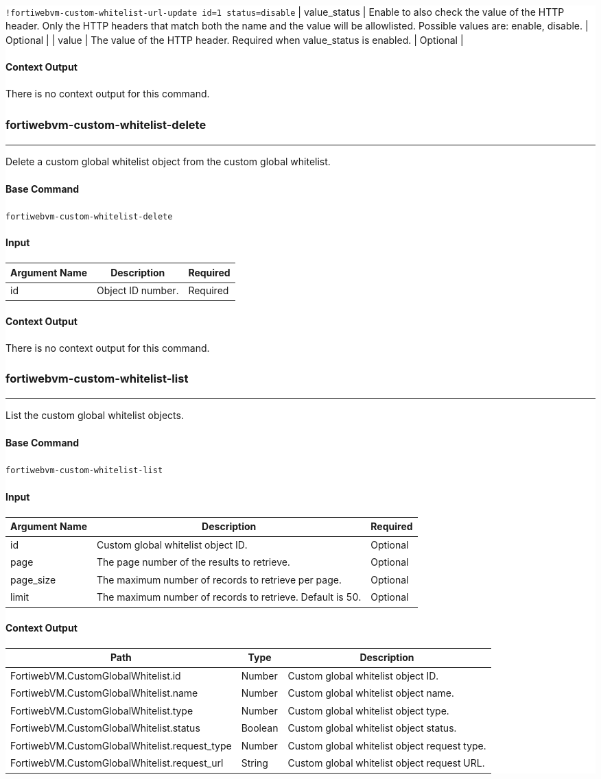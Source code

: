 ```!fortiwebvm-custom-whitelist-url-update id=1 status=disable```
| value_status | Enable to also check the value of the HTTP header. Only the HTTP headers that match both the name and the value will be allowlisted. Possible values are: enable, disable. | Optional |
| value | The value of the HTTP header. Required when value_status is enabled. | Optional |


#### Context Output

There is no context output for this command.

### fortiwebvm-custom-whitelist-delete

***
Delete a custom global whitelist object from the custom global whitelist.


#### Base Command

`fortiwebvm-custom-whitelist-delete`

#### Input

| **Argument Name** | **Description** | **Required** |
| --- | --- | --- |
| id | Object ID number. | Required |


#### Context Output

There is no context output for this command.

### fortiwebvm-custom-whitelist-list

***
List the custom global whitelist objects.


#### Base Command

`fortiwebvm-custom-whitelist-list`

#### Input

| **Argument Name** | **Description** | **Required** |
| --- | --- | --- |
| id | Custom global whitelist object ID. | Optional |
| page | The page number of the results to retrieve. | Optional |
| page_size | The maximum number of records to retrieve per page. | Optional |
| limit | The maximum number of records to retrieve. Default is 50. | Optional |


#### Context Output

| **Path** | **Type** | **Description** |
| --- | --- | --- |
| FortiwebVM.CustomGlobalWhitelist.id | Number | Custom global whitelist object ID. |
| FortiwebVM.CustomGlobalWhitelist.name | Number | Custom global whitelist object name. |
| FortiwebVM.CustomGlobalWhitelist.type | Number | Custom global whitelist object type. |
| FortiwebVM.CustomGlobalWhitelist.status | Boolean | Custom global whitelist object status. |
| FortiwebVM.CustomGlobalWhitelist.request_type | Number | Custom global whitelist object request type. |
| FortiwebVM.CustomGlobalWhitelist.request_url | String | Custom global whitelist object request URL. |
```